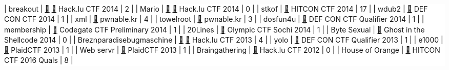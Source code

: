 | breakout | [🐙](https://github.com/ctfs/write-ups-2014/tree/master/hack-lu-ctf-2014/breakout/README.md) [🔗](https://ctf.fluxfingers.net/2014) Hack.lu CTF 2014 | 2 |
| Mario | [🐙](https://github.com/ctfs/write-ups-2014/tree/master/hack-lu-ctf-2014/mario/README.md) [🔗](https://ctf.fluxfingers.net/2014) Hack.lu CTF 2014 | 0 |
| stkof | [🐙](https://github.com/ctfs/write-ups-2014/tree/master/hitcon-ctf-2014/stkof/README.md) HITCON CTF 2014 | 17 |
| wdub2 | [📁](http://shell-storm.org/repo/CTF/Defcon-22-finals/) DEF CON CTF 2014 | 1 |
| xml | [🔗](http://pwnable.kr/index.php) pwnable.kr | 4 |
| towelroot | [🔗](http://pwnable.kr/index.php) pwnable.kr | 3 |
| dosfun4u | [🐙](https://github.com/ctfs/write-ups-2014/tree/master/def-con-ctf-qualifier-2014/dosfun4u/README.md) DEF CON CTF Qualifier 2014 | 1 |
| membership | [🐙](https://github.com/ctfs/write-ups-2014/tree/master/codegate-preliminary-2014/membership/README.md) Codegate CTF Preliminary 2014 | 1 |
| 20Lines | [🐙](https://github.com/ctfs/write-ups-2014/tree/master/olympic-ctf-2014/20lines/README.md) Olympic CTF Sochi 2014 | 1 |
| Byte Sexual | [🐙](https://github.com/ctfs/write-ups-2014/tree/master/ghost-in-the-shellcode-2014/byte-sexual/README.md) Ghost in the Shellcode 2014 | 0 |
| Breznparadisebugmaschine | [🐙](https://github.com/ctfs/write-ups-2013/tree/master/hack-lu-ctf-2013/exploiting/Breznparadisebugmaschine/README.md) [🔗](https://ctf.fluxfingers.net/2013) Hack.lu CTF 2013 | 4 |
| yolo | [📁](http://shell-storm.org/repo/CTF/Defcon-21-quals/) DEF CON CTF Qualifier 2013 | 1 |
| e1000 | [📁](https://captf.com/2013/pctf) PlaidCTF 2013 | 1 |
| Web servr | [📁](https://captf.com/2013/pctf) PlaidCTF 2013 | 1 |
| Braingathering | [🔗](https://ctf.fluxfingers.net/2012) Hack.lu CTF 2012 | 0 |
| House of Orange | [🐙](https://github.com/ctfs/write-ups-2016/tree/master/hitcon-ctf-2016/pwn/house-of-orange-500/README.md) HITCON CTF 2016 Quals | 8 |
